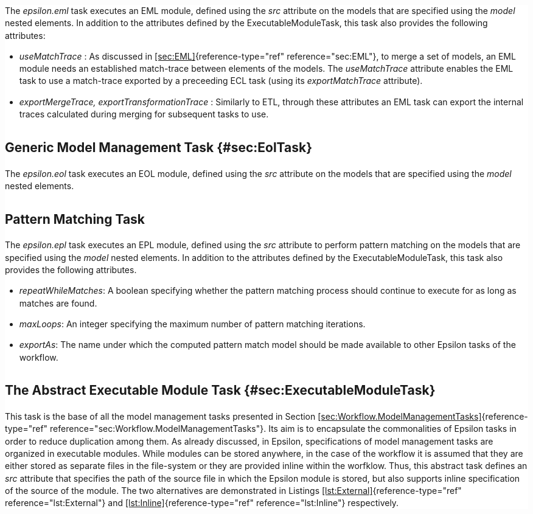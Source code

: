 The *epsilon.eml* task executes an EML module, defined using the *src*
attribute on the models that are specified using the *model* nested
elements. In addition to the attributes defined by the
ExecutableModuleTask, this task also provides the following attributes:

-   *useMatchTrace* : As discussed in
    [\[sec:EML\]](#sec:EML){reference-type="ref" reference="sec:EML"},
    to merge a set of models, an EML module needs an established
    match-trace between elements of the models. The *useMatchTrace*
    attribute enables the EML task to use a match-trace exported by a
    preceeding ECL task (using its *exportMatchTrace* attribute).

-   *exportMergeTrace, exportTransformationTrace* : Similarly to ETL,
    through these attributes an EML task can export the internal traces
    calculated during merging for subsequent tasks to use.

Generic Model Management Task {#sec:EolTask}
-----------------------------

The *epsilon.eol* task executes an EOL module, defined using the *src*
attribute on the models that are specified using the *model* nested
elements.

Pattern Matching Task
---------------------

The *epsilon.epl* task executes an EPL module, defined using the *src*
attribute to perform pattern matching on the models that are specified
using the *model* nested elements. In addition to the attributes defined
by the ExecutableModuleTask, this task also provides the following
attributes.

-   *repeatWhileMatches*: A boolean specifying whether the pattern
    matching process should continue to execute for as long as matches
    are found.

-   *maxLoops*: An integer specifying the maximum number of pattern
    matching iterations.

-   *exportAs*: The name under which the computed pattern match model
    should be made available to other Epsilon tasks of the workflow.

The Abstract Executable Module Task {#sec:ExecutableModuleTask}
-----------------------------------

This task is the base of all the model management tasks presented in
Section
[\[sec:Workflow.ModelManagementTasks\]](#sec:Workflow.ModelManagementTasks){reference-type="ref"
reference="sec:Workflow.ModelManagementTasks"}. Its aim is to
encapsulate the commonalities of Epsilon tasks in order to reduce
duplication among them. As already discussed, in Epsilon, specifications
of model management tasks are organized in executable modules. While
modules can be stored anywhere, in the case of the workflow it is
assumed that they are either stored as separate files in the file-system
or they are provided inline within the worfklow. Thus, this abstract
task defines an *src* attribute that specifies the path of the source
file in which the Epsilon module is stored, but also supports inline
specification of the source of the module. The two alternatives are
demonstrated in Listings
[\[lst:External\]](#lst:External){reference-type="ref"
reference="lst:External"} and
[\[lst:Inline\]](#lst:Inline){reference-type="ref"
reference="lst:Inline"} respectively.


[^1]: As discussed in Section